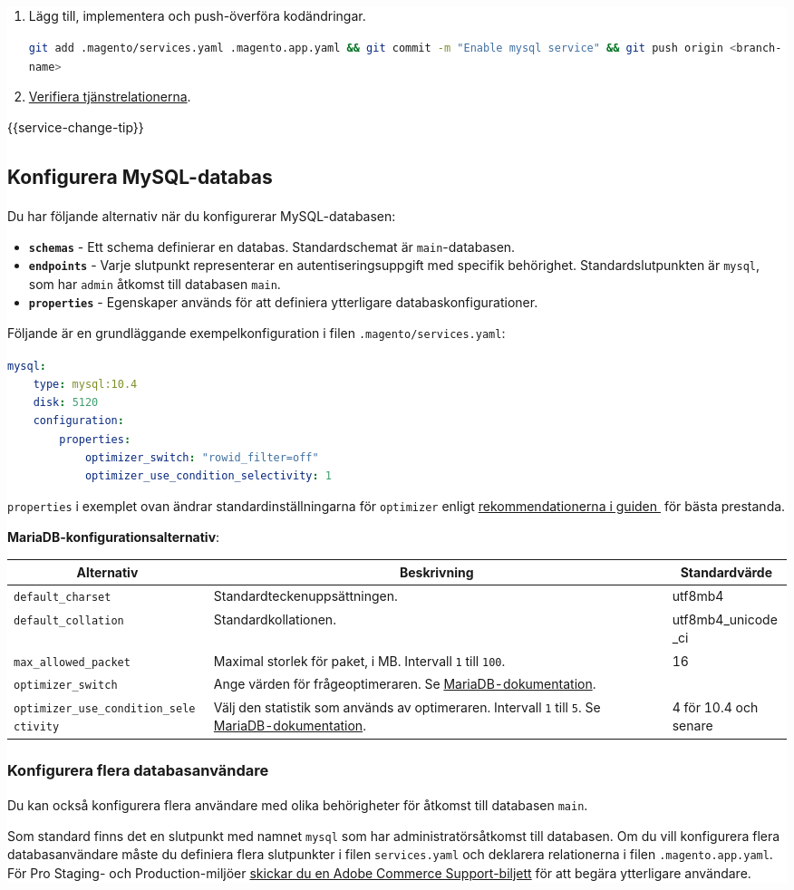 1. Lägg till, implementera och push-överföra kodändringar.

   ```bash
   git add .magento/services.yaml .magento.app.yaml && git commit -m "Enable mysql service" && git push origin <branch-name>
   ```

1. [Verifiera tjänstrelationerna](services-yaml.md#service-relationships).

{{service-change-tip}}

## Konfigurera MySQL-databas

Du har följande alternativ när du konfigurerar MySQL-databasen:

- **`schemas`** - Ett schema definierar en databas. Standardschemat är `main`-databasen.
- **`endpoints`** - Varje slutpunkt representerar en autentiseringsuppgift med specifik behörighet. Standardslutpunkten är `mysql`, som har `admin` åtkomst till databasen `main`.
- **`properties`** - Egenskaper används för att definiera ytterligare databaskonfigurationer.

Följande är en grundläggande exempelkonfiguration i filen `.magento/services.yaml`:

```yaml
mysql:
    type: mysql:10.4
    disk: 5120
    configuration:
        properties:
            optimizer_switch: "rowid_filter=off"
            optimizer_use_condition_selectivity: 1
```

`properties` i exemplet ovan ändrar standardinställningarna för `optimizer` enligt [rekommendationerna i guiden &#x200B;](https://experienceleague.adobe.com/docs/commerce-operations/performance-best-practices/configuration.html?lang=sv-SE#indexers) för bästa prestanda.

**MariaDB-konfigurationsalternativ**:

| Alternativ | Beskrivning | Standardvärde |
| -------------------- | --------------------------------------------------- | ------------------ |
| `default_charset` | Standardteckenuppsättningen. | utf8mb4 |
| `default_collation` | Standardkollationen. | utf8mb4_unicode_ci |
| `max_allowed_packet` | Maximal storlek för paket, i MB. Intervall `1` till `100`. | 16 |
| `optimizer_switch` | Ange värden för frågeoptimeraren. Se [MariaDB-dokumentation](https://mariadb.com/kb/en/server-system-variables/#optimizer_switch). | |
| `optimizer_use_condition_selectivity` | Välj den statistik som används av optimeraren. Intervall `1` till `5`. Se [MariaDB-dokumentation](https://mariadb.com/kb/en/server-system-variables/#optimizer_use_condition_selectivity). | 4 för 10.4 och senare |

### Konfigurera flera databasanvändare

Du kan också konfigurera flera användare med olika behörigheter för åtkomst till databasen `main`.

Som standard finns det en slutpunkt med namnet `mysql` som har administratörsåtkomst till databasen. Om du vill konfigurera flera databasanvändare måste du definiera flera slutpunkter i filen `services.yaml` och deklarera relationerna i filen `.magento.app.yaml`. För Pro Staging- och Production-miljöer [skickar du en Adobe Commerce Support-biljett](https://experienceleague.adobe.com/docs/commerce-knowledge-base/kb/help-center-guide/magento-help-center-user-guide.html?lang=sv-SE#submit-ticket) för att begära ytterligare användare.
